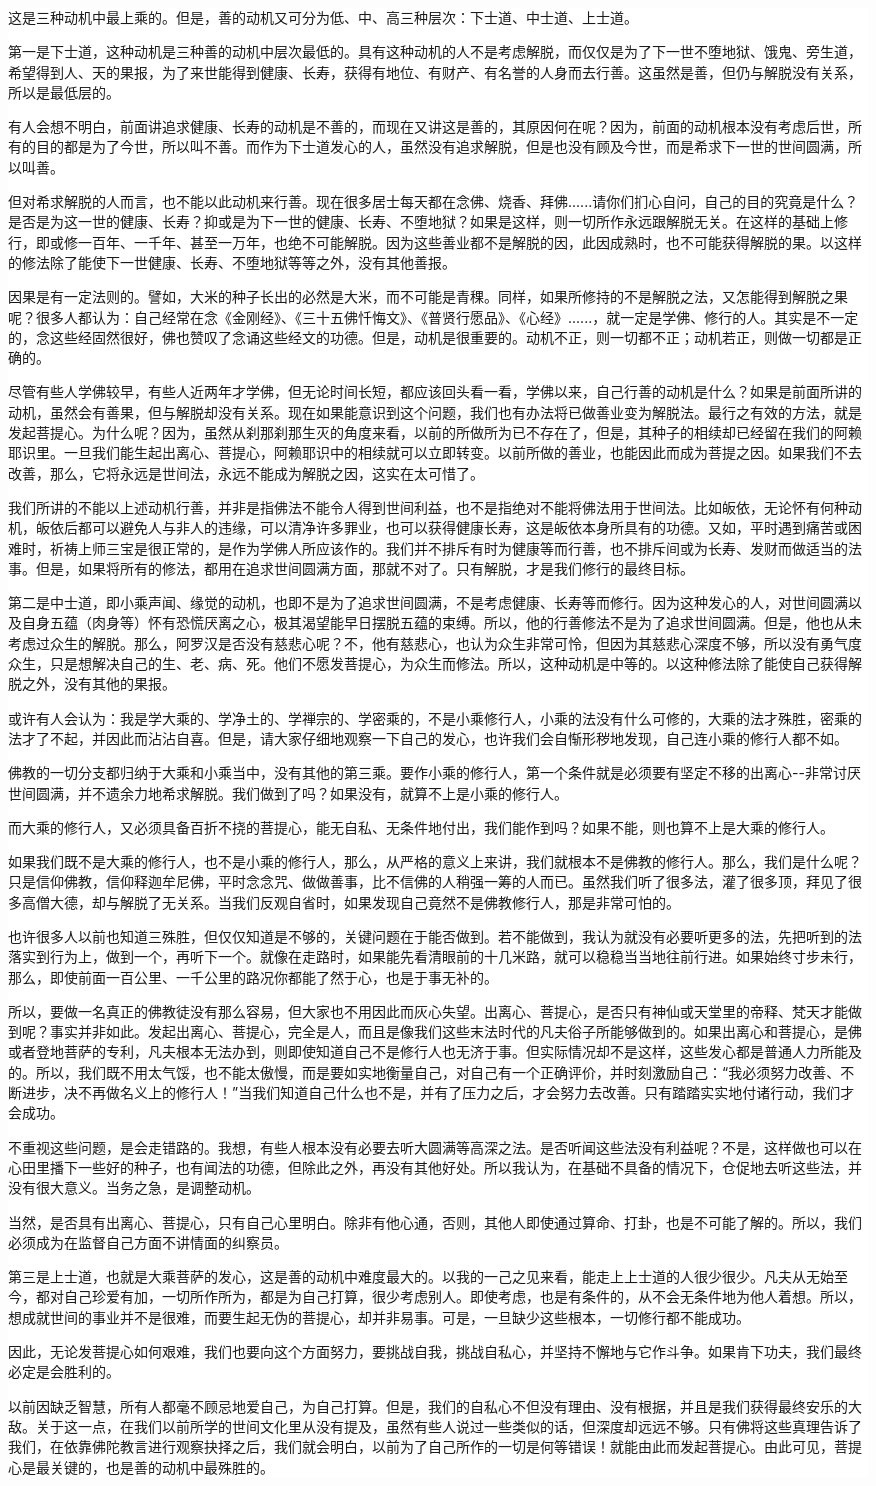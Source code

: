 这是三种动机中最上乘的。但是，善的动机又可分为低、中、高三种层次：下士道、中士道、上士道。

第一是下士道，这种动机是三种善的动机中层次最低的。具有这种动机的人不是考虑解脱，而仅仅是为了下一世不堕地狱、饿鬼、旁生道，希望得到人、天的果报，为了来世能得到健康、长寿，获得有地位、有财产、有名誉的人身而去行善。这虽然是善，但仍与解脱没有关系，所以是最低层的。

有人会想不明白，前面讲追求健康、长寿的动机是不善的，而现在又讲这是善的，其原因何在呢？因为，前面的动机根本没有考虑后世，所有的目的都是为了今世，所以叫不善。而作为下士道发心的人，虽然没有追求解脱，但是也没有顾及今世，而是希求下一世的世间圆满，所以叫善。

但对希求解脱的人而言，也不能以此动机来行善。现在很多居士每天都在念佛、烧香、拜佛......请你们扪心自问，自己的目的究竟是什么？是否是为这一世的健康、长寿？抑或是为下一世的健康、长寿、不堕地狱？如果是这样，则一切所作永远跟解脱无关。在这样的基础上修行，即或修一百年、一千年、甚至一万年，也绝不可能解脱。因为这些善业都不是解脱的因，此因成熟时，也不可能获得解脱的果。以这样的修法除了能使下一世健康、长寿、不堕地狱等等之外，没有其他善报。

因果是有一定法则的。譬如，大米的种子长出的必然是大米，而不可能是青稞。同样，如果所修持的不是解脱之法，又怎能得到解脱之果呢？很多人都认为：自己经常在念《金刚经》、《三十五佛忏悔文》、《普贤行愿品》、《心经》......，就一定是学佛、修行的人。其实是不一定的，念这些经固然很好，佛也赞叹了念诵这些经文的功德。但是，动机是很重要的。动机不正，则一切都不正；动机若正，则做一切都是正确的。

尽管有些人学佛较早，有些人近两年才学佛，但无论时间长短，都应该回头看一看，学佛以来，自己行善的动机是什么？如果是前面所讲的动机，虽然会有善果，但与解脱却没有关系。现在如果能意识到这个问题，我们也有办法将已做善业变为解脱法。最行之有效的方法，就是发起菩提心。为什么呢？因为，虽然从刹那刹那生灭的角度来看，以前的所做所为已不存在了，但是，其种子的相续却已经留在我们的阿赖耶识里。一旦我们能生起出离心、菩提心，阿赖耶识中的相续就可以立即转变。以前所做的善业，也能因此而成为菩提之因。如果我们不去改善，那么，它将永远是世间法，永远不能成为解脱之因，这实在太可惜了。

我们所讲的不能以上述动机行善，并非是指佛法不能令人得到世间利益，也不是指绝对不能将佛法用于世间法。比如皈依，无论怀有何种动机，皈依后都可以避免人与非人的违缘，可以清净许多罪业，也可以获得健康长寿，这是皈依本身所具有的功德。又如，平时遇到痛苦或困难时，祈祷上师三宝是很正常的，是作为学佛人所应该作的。我们并不排斥有时为健康等而行善，也不排斥间或为长寿、发财而做适当的法事。但是，如果将所有的修法，都用在追求世间圆满方面，那就不对了。只有解脱，才是我们修行的最终目标。

第二是中士道，即小乘声闻、缘觉的动机，也即不是为了追求世间圆满，不是考虑健康、长寿等而修行。因为这种发心的人，对世间圆满以及自身五蕴（肉身等）怀有恐慌厌离之心，极其渴望能早日摆脱五蕴的束缚。所以，他的行善修法不是为了追求世间圆满。但是，他也从未考虑过众生的解脱。那么，阿罗汉是否没有慈悲心呢？不，他有慈悲心，也认为众生非常可怜，但因为其慈悲心深度不够，所以没有勇气度众生，只是想解决自己的生、老、病、死。他们不愿发菩提心，为众生而修法。所以，这种动机是中等的。以这种修法除了能使自己获得解脱之外，没有其他的果报。

或许有人会认为：我是学大乘的、学净土的、学禅宗的、学密乘的，不是小乘修行人，小乘的法没有什么可修的，大乘的法才殊胜，密乘的法才了不起，并因此而沾沾自喜。但是，请大家仔细地观察一下自己的发心，也许我们会自惭形秽地发现，自己连小乘的修行人都不如。

佛教的一切分支都归纳于大乘和小乘当中，没有其他的第三乘。要作小乘的修行人，第一个条件就是必须要有坚定不移的出离心--非常讨厌世间圆满，并不遗余力地希求解脱。我们做到了吗？如果没有，就算不上是小乘的修行人。

而大乘的修行人，又必须具备百折不挠的菩提心，能无自私、无条件地付出，我们能作到吗？如果不能，则也算不上是大乘的修行人。

如果我们既不是大乘的修行人，也不是小乘的修行人，那么，从严格的意义上来讲，我们就根本不是佛教的修行人。那么，我们是什么呢？只是信仰佛教，信仰释迦牟尼佛，平时念念咒、做做善事，比不信佛的人稍强一筹的人而已。虽然我们听了很多法，灌了很多顶，拜见了很多高僧大德，却与解脱了无关系。当我们反观自省时，如果发现自己竟然不是佛教修行人，那是非常可怕的。

也许很多人以前也知道三殊胜，但仅仅知道是不够的，关键问题在于能否做到。若不能做到，我认为就没有必要听更多的法，先把听到的法落实到行为上，做到一个，再听下一个。就像在走路时，如果能先看清眼前的十几米路，就可以稳稳当当地往前行进。如果始终寸步未行，那么，即使前面一百公里、一千公里的路况你都能了然于心，也是于事无补的。

所以，要做一名真正的佛教徒没有那么容易，但大家也不用因此而灰心失望。出离心、菩提心，是否只有神仙或天堂里的帝释、梵天才能做到呢？事实并非如此。发起出离心、菩提心，完全是人，而且是像我们这些末法时代的凡夫俗子所能够做到的。如果出离心和菩提心，是佛或者登地菩萨的专利，凡夫根本无法办到，则即使知道自己不是修行人也无济于事。但实际情况却不是这样，这些发心都是普通人力所能及的。所以，我们既不用太气馁，也不能太傲慢，而是要如实地衡量自己，对自己有一个正确评价，并时刻激励自己：“我必须努力改善、不断进步，决不再做名义上的修行人！”当我们知道自己什么也不是，并有了压力之后，才会努力去改善。只有踏踏实实地付诸行动，我们才会成功。

不重视这些问题，是会走错路的。我想，有些人根本没有必要去听大圆满等高深之法。是否听闻这些法没有利益呢？不是，这样做也可以在心田里播下一些好的种子，也有闻法的功德，但除此之外，再没有其他好处。所以我认为，在基础不具备的情况下，仓促地去听这些法，并没有很大意义。当务之急，是调整动机。

当然，是否具有出离心、菩提心，只有自己心里明白。除非有他心通，否则，其他人即使通过算命、打卦，也是不可能了解的。所以，我们必须成为在监督自己方面不讲情面的纠察员。

第三是上士道，也就是大乘菩萨的发心，这是善的动机中难度最大的。以我的一己之见来看，能走上上士道的人很少很少。凡夫从无始至今，都对自己珍爱有加，一切所作所为，都是为自己打算，很少考虑别人。即使考虑，也是有条件的，从不会无条件地为他人着想。所以，想成就世间的事业并不是很难，而要生起无伪的菩提心，却并非易事。可是，一旦缺少这些根本，一切修行都不能成功。

因此，无论发菩提心如何艰难，我们也要向这个方面努力，要挑战自我，挑战自私心，并坚持不懈地与它作斗争。如果肯下功夫，我们最终必定是会胜利的。

以前因缺乏智慧，所有人都毫不顾忌地爱自己，为自己打算。但是，我们的自私心不但没有理由、没有根据，并且是我们获得最终安乐的大敌。关于这一点，在我们以前所学的世间文化里从没有提及，虽然有些人说过一些类似的话，但深度却远远不够。只有佛将这些真理告诉了我们，在依靠佛陀教言进行观察抉择之后，我们就会明白，以前为了自己所作的一切是何等错误！就能由此而发起菩提心。由此可见，菩提心是最关键的，也是善的动机中最殊胜的。
